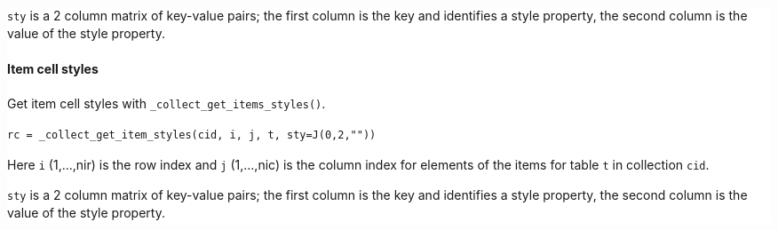 `sty` is a 2 column matrix of key-value pairs; the first column is the
key and identifies a style property, the second column is the value of
the style property.

#### Item cell styles

Get item cell styles with `_collect_get_items_styles()`.
```
rc = _collect_get_item_styles(cid, i, j, t, sty=J(0,2,""))
```
Here `i` (1,...,nir) is the row index and `j` (1,...,nic) is the column
index for elements of the items for table `t` in collection `cid`.

`sty` is a 2 column matrix of key-value pairs; the first column is the
key and identifies a style property, the second column is the value of
the style property.

